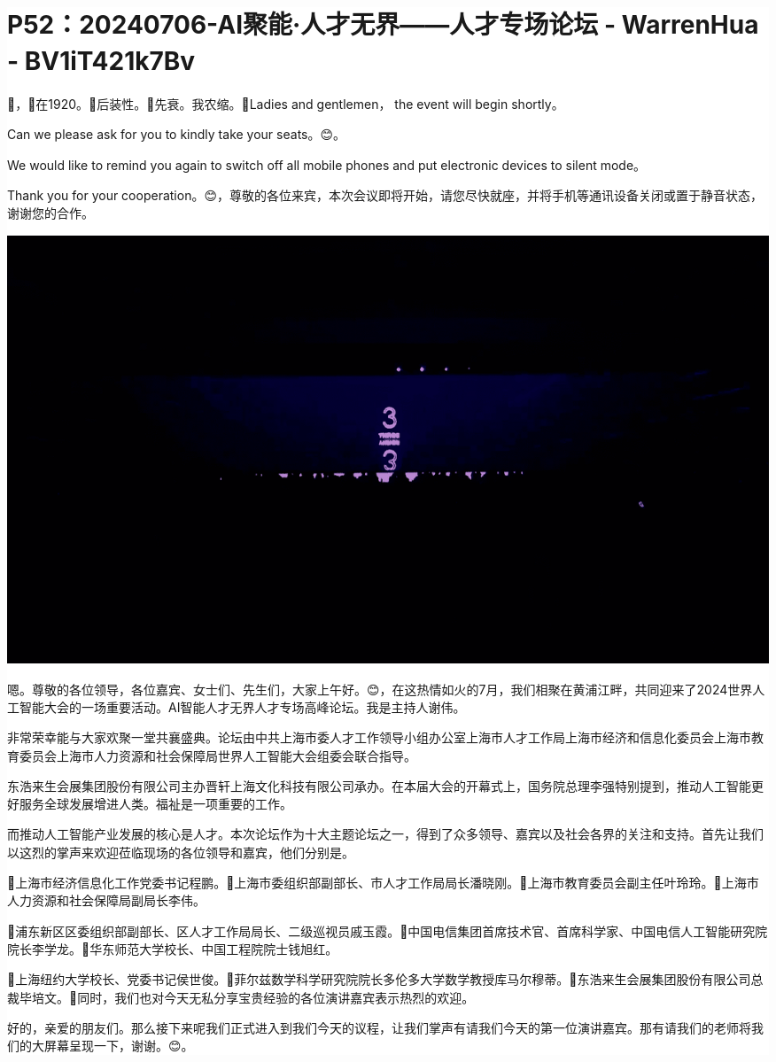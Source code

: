 # P52：20240706-AI聚能·人才无界——人才专场论坛 - WarrenHua - BV1iT421k7Bv

🎼，🎼在1920。🎼后装性。🎼先衰。我农缩。🎼Ladies and gentlemen， the event will begin shortly。

 Can we please ask for you to kindly take your seats。😊。

We would like to remind you again to switch off all mobile phones and put electronic devices to silent mode。

 Thank you for your cooperation。😊，尊敬的各位来宾，本次会议即将开始，请您尽快就座，并将手机等通讯设备关闭或置于静音状态，谢谢您的合作。



![](img/314fc58db6d12cd755362a99be2ad8b4_1.png)

嗯。尊敬的各位领导，各位嘉宾、女士们、先生们，大家上午好。😊，在这热情如火的7月，我们相聚在黄浦江畔，共同迎来了2024世界人工智能大会的一场重要活动。AI智能人才无界人才专场高峰论坛。我是主持人谢伟。

非常荣幸能与大家欢聚一堂共襄盛典。论坛由中共上海市委人才工作领导小组办公室上海市人才工作局上海市经济和信息化委员会上海市教育委员会上海市人力资源和社会保障局世界人工智能大会组委会联合指导。

东浩来生会展集团股份有限公司主办晋轩上海文化科技有限公司承办。在本届大会的开幕式上，国务院总理李强特别提到，推动人工智能更好服务全球发展增进人类。福祉是一项重要的工作。

而推动人工智能产业发展的核心是人才。本次论坛作为十大主题论坛之一，得到了众多领导、嘉宾以及社会各界的关注和支持。首先让我们以这烈的掌声来欢迎莅临现场的各位领导和嘉宾，他们分别是。

🎼上海市经济信息化工作党委书记程鹏。🎼上海市委组织部副部长、市人才工作局局长潘晓刚。🎼上海市教育委员会副主任叶玲玲。🎼上海市人力资源和社会保障局副局长李伟。

🎼浦东新区区委组织部副部长、区人才工作局局长、二级巡视员戚玉霞。🎼中国电信集团首席技术官、首席科学家、中国电信人工智能研究院院长李学龙。🎼华东师范大学校长、中国工程院院士钱旭红。

🎼上海纽约大学校长、党委书记侯世俊。🎼菲尔兹数学科学研究院院长多伦多大学数学教授库马尔穆蒂。🎼东浩来生会展集团股份有限公司总裁毕培文。🎼同时，我们也对今天无私分享宝贵经验的各位演讲嘉宾表示热烈的欢迎。

好的，亲爱的朋友们。那么接下来呢我们正式进入到我们今天的议程，让我们掌声有请我们今天的第一位演讲嘉宾。那有请我们的老师将我们的大屏幕呈现一下，谢谢。😊。
